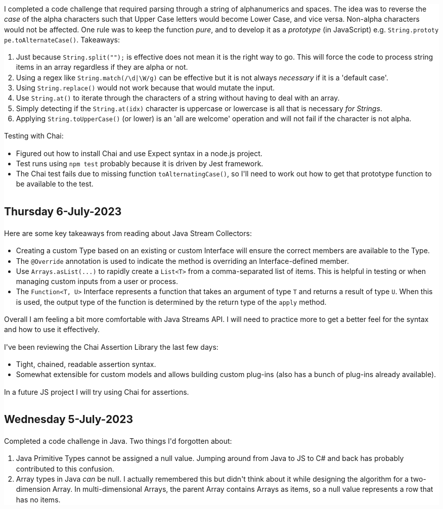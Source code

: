 I completed a code challenge that required parsing through a string of alphanumerics and spaces. The idea was to reverse the _case_ of the alpha characters such that Upper Case letters would become Lower Case, and vice versa. Non-alpha characters would not be affected. One rule was to keep the function _pure_, and to develop it as a _prototype_ (in JavaScript) e.g. `String.prototype.toAlternateCase()`. Takeaways:

1. Just because `String.split("");` is effective does not mean it is the right way to go. This will force the code to process string items in an array regardless if they are alpha or not.
1. Using a regex like `String.match(/\d|\W/g)` can be effective but it is not always _necessary_ if it is a 'default case'.
1. Using `String.replace()` would not work because that would mutate the input.
1. Use `String.at()` to iterate through the characters of a string without having to deal with an array.
1. Simply detecting if the `String.at(idx)` character is uppercase or lowercase is all that is necessary _for Strings_.
1. Applying `String.toUpperCase()` (or lower) is an 'all are welcome' operation and will not fail if the character is not alpha.

Testing with Chai:

- Figured out how to install Chai and use Expect syntax in a node.js project.
- Test runs using `npm test` probably because it is driven by Jest framework.
- The Chai test fails due to missing function `toAlternatingCase()`, so I'll need to work out how to get that prototype function to be available to the test.

## Thursday 6-July-2023

Here are some key takeaways from reading about Java Stream Collectors:

- Creating a custom Type based on an existing or custom Interface will ensure the correct members are available to the Type.
- The `@Override` annotation is used to indicate the method is overriding an Interface-defined member.
- Use `Arrays.asList(...)` to rapidly create a `List<T>` from a comma-separated list of items. This is helpful in testing or when managing custom inputs from a user or process.
- The `Function<T, U>` Interface represents a function that takes an argument of type `T` and returns a result of type `U`. When this is used, the output type of the function is determined by the return type of the `apply` method.

Overall I am feeling a bit more comfortable with Java Streams API. I will need to practice more to get a better feel for the syntax and how to use it effectively.

I've been reviewing the Chai Assertion Library the last few days:

- Tight, chained, readable assertion syntax.
- Somewhat extensible for custom models and allows building custom plug-ins (also has a bunch of plug-ins already available).

In a future JS project I will try using Chai for assertions.

## Wednesday 5-July-2023

Completed a code challenge in Java. Two things I'd forgotten about:

1. Java Primitive Types cannot be assigned a null value. Jumping around from Java to JS to C# and back has probably contributed to this confusion.
2. Array types in Java _can_ be null. I actually remembered this but didn't think about it while designing the algorithm for a two-dimension Array. In multi-dimensional Arrays, the parent Array contains Arrays as items, so a null value represents a row that has no items.
